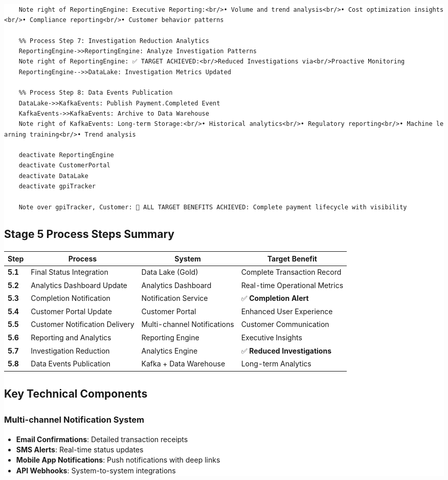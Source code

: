 ```mermaid
    Note right of ReportingEngine: Executive Reporting:<br/>• Volume and trend analysis<br/>• Cost optimization insights<br/>• Compliance reporting<br/>• Customer behavior patterns

    %% Process Step 7: Investigation Reduction Analytics
    ReportingEngine->>ReportingEngine: Analyze Investigation Patterns
    Note right of ReportingEngine: ✅ TARGET ACHIEVED:<br/>Reduced Investigations via<br/>Proactive Monitoring
    ReportingEngine-->>DataLake: Investigation Metrics Updated

    %% Process Step 8: Data Events Publication
    DataLake->>KafkaEvents: Publish Payment.Completed Event
    KafkaEvents->>KafkaEvents: Archive to Data Warehouse
    Note right of KafkaEvents: Long-term Storage:<br/>• Historical analytics<br/>• Regulatory reporting<br/>• Machine learning training<br/>• Trend analysis

    deactivate ReportingEngine
    deactivate CustomerPortal
    deactivate DataLake
    deactivate gpiTracker

    Note over gpiTracker, Customer: 🎯 ALL TARGET BENEFITS ACHIEVED: Complete payment lifecycle with visibility

```

## Stage 5 Process Steps Summary

| Step | Process | System | Target Benefit |
|------|---------|--------|----------------|
| **5.1** | Final Status Integration | Data Lake (Gold) | Complete Transaction Record |
| **5.2** | Analytics Dashboard Update | Analytics Dashboard | Real-time Operational Metrics |
| **5.3** | Completion Notification | Notification Service | ✅ **Completion Alert** |
| **5.4** | Customer Portal Update | Customer Portal | Enhanced User Experience |
| **5.5** | Customer Notification Delivery | Multi-channel Notifications | Customer Communication |
| **5.6** | Reporting and Analytics | Reporting Engine | Executive Insights |
| **5.7** | Investigation Reduction | Analytics Engine | ✅ **Reduced Investigations** |
| **5.8** | Data Events Publication | Kafka + Data Warehouse | Long-term Analytics |

## Key Technical Components

### Multi-channel Notification System
- **Email Confirmations**: Detailed transaction receipts
- **SMS Alerts**: Real-time status updates
- **Mobile App Notifications**: Push notifications with deep links
- **API Webhooks**: System-to-system integrations
